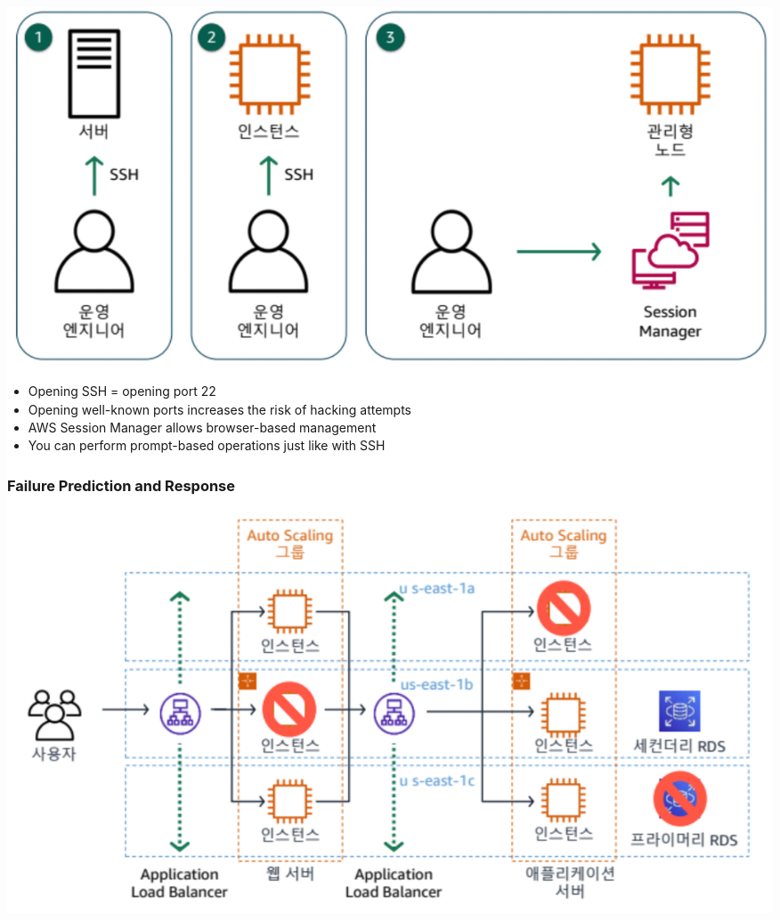 ![](image-2.png)

- Opening SSH = opening port 22
- Opening well-known ports increases the risk of hacking attempts
- AWS Session Manager allows browser-based management
- You can perform prompt-based operations just like with SSH

### Failure Prediction and Response
![](image-3.png)

